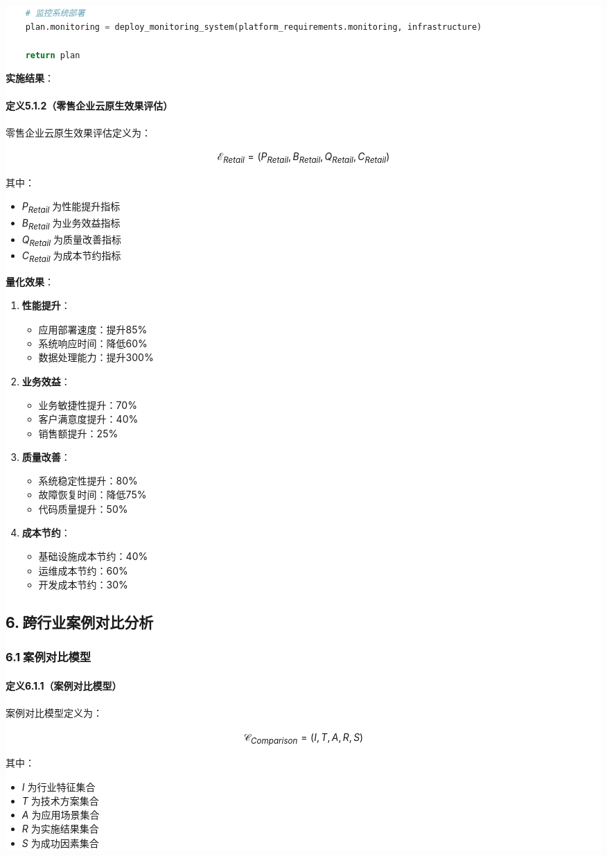 ```python
    # 监控系统部署
    plan.monitoring = deploy_monitoring_system(platform_requirements.monitoring, infrastructure)
    
    return plan
```

**实施结果**：

#### 定义5.1.2（零售企业云原生效果评估）

零售企业云原生效果评估定义为：

$$\mathcal{E}_{Retail} = (P_{Retail}, B_{Retail}, Q_{Retail}, C_{Retail})$$

其中：

- $P_{Retail}$ 为性能提升指标
- $B_{Retail}$ 为业务效益指标
- $Q_{Retail}$ 为质量改善指标
- $C_{Retail}$ 为成本节约指标

**量化效果**：

1. **性能提升**：
   - 应用部署速度：提升85%
   - 系统响应时间：降低60%
   - 数据处理能力：提升300%

2. **业务效益**：
   - 业务敏捷性提升：70%
   - 客户满意度提升：40%
   - 销售额提升：25%

3. **质量改善**：
   - 系统稳定性提升：80%
   - 故障恢复时间：降低75%
   - 代码质量提升：50%

4. **成本节约**：
   - 基础设施成本节约：40%
   - 运维成本节约：60%
   - 开发成本节约：30%

## 6. 跨行业案例对比分析

### 6.1 案例对比模型

#### 定义6.1.1（案例对比模型）

案例对比模型定义为：

$$\mathcal{C}_{Comparison} = (I, T, A, R, S)$$

其中：

- $I$ 为行业特征集合
- $T$ 为技术方案集合
- $A$ 为应用场景集合
- $R$ 为实施结果集合
- $S$ 为成功因素集合
